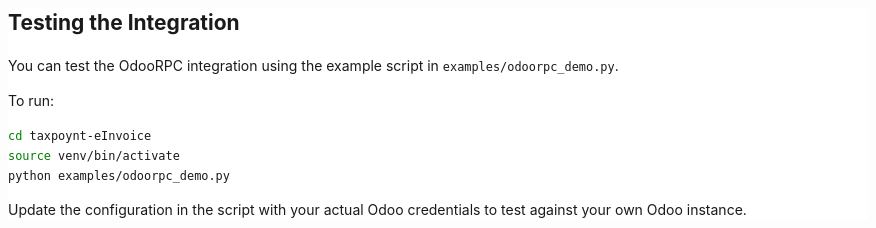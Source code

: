 ## Testing the Integration

You can test the OdooRPC integration using the example script in `examples/odoorpc_demo.py`.

To run:

```bash
cd taxpoynt-eInvoice
source venv/bin/activate
python examples/odoorpc_demo.py
```

Update the configuration in the script with your actual Odoo credentials to test against your own Odoo instance.
